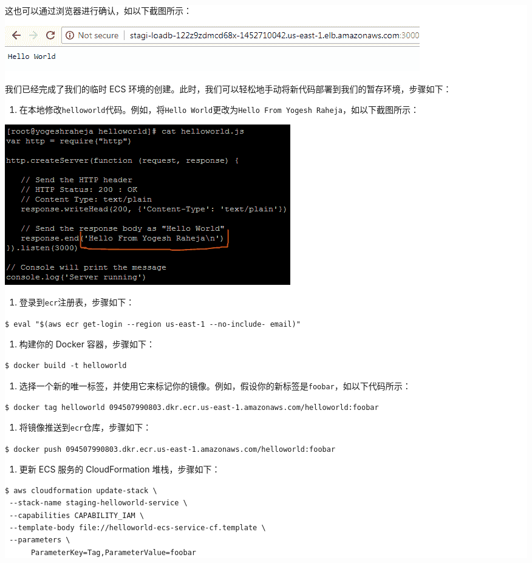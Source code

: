这也可以通过浏览器进行确认，如以下截图所示：

![](img/3386d1b4-0477-4392-a767-430badf63775.png)

我们已经完成了我们的临时 ECS 环境的创建。此时，我们可以轻松地手动将新代码部署到我们的暂存环境，步骤如下：

1.  在本地修改`helloworld`代码。例如，将`Hello World`更改为`Hello From Yogesh Raheja`，如以下截图所示：

![](img/32772faa-db7f-42ee-ad93-f0b38472839f.png)

1.  登录到`ecr`注册表，步骤如下：

```
$ eval "$(aws ecr get-login --region us-east-1 --no-include- email)" 
```

1.  构建你的 Docker 容器，步骤如下：

```
$ docker build -t helloworld 
```

1.  选择一个新的唯一标签，并使用它来标记你的镜像。例如，假设你的新标签是`foobar`，如以下代码所示：

```
$ docker tag helloworld 094507990803.dkr.ecr.us-east-1.amazonaws.com/helloworld:foobar 
```

1.  将镜像推送到`ecr`仓库，步骤如下：

```
$ docker push 094507990803.dkr.ecr.us-east-1.amazonaws.com/helloworld:foobar
```

1.  更新 ECS 服务的 CloudFormation 堆栈，步骤如下：

```
$ aws cloudformation update-stack \
 --stack-name staging-helloworld-service \
 --capabilities CAPABILITY_IAM \
 --template-body file://helloworld-ecs-service-cf.template \
 --parameters \ 
      ParameterKey=Tag,ParameterValue=foobar 
```
